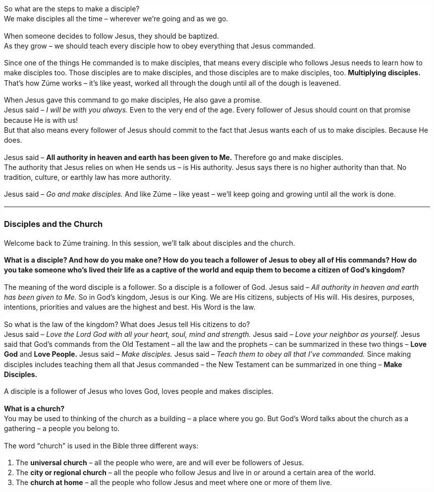 So what are the steps to make a disciple?  
We make disciples all the time – wherever we’re going and as we go.  

When someone decides to follow Jesus, they should be baptized.  
As they grow – we should teach every disciple how to obey everything that Jesus commanded.

Since one of the things He commanded is to make disciples, that means every disciple who follows Jesus needs to learn how to make disciples too. Those disciples are to make disciples, and those disciples are to make disciples, too. **Multiplying disciples.** That’s how Zúme works – it’s like yeast, worked all through the dough until all of the dough is leavened.

When Jesus gave this command to go make disciples, He also gave a promise.  
Jesus said – *I will be with you always.* Even to the very end of the age. Every follower of Jesus should count on that promise because He is with us!  
But that also means every follower of Jesus should commit to the fact that Jesus wants each of us to make disciples. Because He does.

Jesus said – **All authority in heaven and earth has been given to Me.** Therefore go and make disciples.  
The authority that Jesus relies on when He sends us – is His authority. Jesus says there is no higher authority than that. No tradition, culture, or earthly law has more authority.

Jesus said – *Go and make disciples.* And like Zúme – like yeast – we’ll keep going and growing until all the work is done.

---

### Disciples and the Church

Welcome back to Zúme training. In this session, we’ll talk about disciples and the church.

**What is a disciple? And how do you make one? How do you teach a follower of Jesus to obey all of His commands? How do you take someone who’s lived their life as a captive of the world and equip them to become a citizen of God’s kingdom?**

The meaning of the word disciple is a follower. So a disciple is a follower of God. Jesus said – *All authority in heaven and earth has been given to Me.* So in God’s kingdom, Jesus is our King. We are His citizens, subjects of His will. His desires, purposes, intentions, priorities and values are the highest and best. His Word is the law.

So what is the law of the kingdom? What does Jesus tell His citizens to do?  
Jesus said – *Love the Lord God with all your heart, soul, mind and strength.* Jesus said – *Love your neighbor as yourself.* Jesus said that God’s commands from the Old Testament – all the law and the prophets – can be summarized in these two things – **Love God** and **Love People.** Jesus said – *Make disciples.* Jesus said – *Teach them to obey all that I’ve commanded.* Since making disciples includes teaching them all that Jesus commanded – the New Testament can be summarized in one thing – **Make Disciples.**

A disciple is a follower of Jesus who loves God, loves people and makes disciples.

**What is a church?**  
You may be used to thinking of the church as a building – a place where you go. But God’s Word talks about the church as a gathering – a people you belong to.

The word “church” is used in the Bible three different ways:

1. The **universal church** – all the people who were, are and will ever be followers of Jesus.  
2. The **city or regional church** – all the people who follow Jesus and live in or around a certain area of the world.  
3. The **church at home** – all the people who follow Jesus and meet where one or more of them live.
